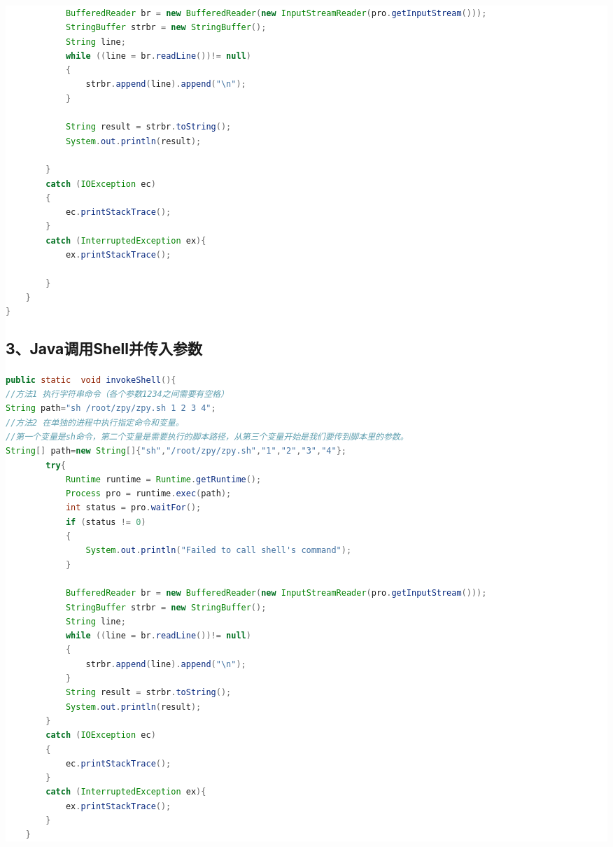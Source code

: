 ```java
            BufferedReader br = new BufferedReader(new InputStreamReader(pro.getInputStream()));
            StringBuffer strbr = new StringBuffer();
            String line;
            while ((line = br.readLine())!= null)
            {
                strbr.append(line).append("\n");
            }

            String result = strbr.toString();
            System.out.println(result);

        }
        catch (IOException ec)
        {
            ec.printStackTrace();
        }
        catch (InterruptedException ex){
            ex.printStackTrace();

        }
    }
}
```

## 3、Java调用Shell并传入参数
```java
public static  void invokeShell(){
//方法1 执行字符串命令（各个参数1234之间需要有空格）
String path="sh /root/zpy/zpy.sh 1 2 3 4";
//方法2 在单独的进程中执行指定命令和变量。 
//第一个变量是sh命令，第二个变量是需要执行的脚本路径，从第三个变量开始是我们要传到脚本里的参数。
String[] path=new String[]{"sh","/root/zpy/zpy.sh","1","2","3","4"};
		try{
			Runtime runtime = Runtime.getRuntime();
			Process pro = runtime.exec(path);
			int status = pro.waitFor();
			if (status != 0)
			{
				System.out.println("Failed to call shell's command");
			}

			BufferedReader br = new BufferedReader(new InputStreamReader(pro.getInputStream()));
			StringBuffer strbr = new StringBuffer();
			String line;
			while ((line = br.readLine())!= null)
			{
				strbr.append(line).append("\n");
			}
			String result = strbr.toString();
			System.out.println(result);
		}
		catch (IOException ec)
		{
			ec.printStackTrace();
		}
		catch (InterruptedException ex){
			ex.printStackTrace();
		}
	}
```
